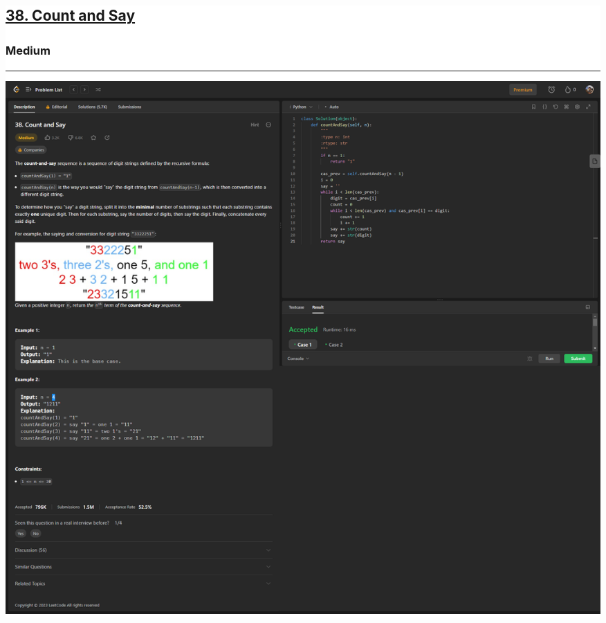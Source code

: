 <h2><a href="https://leetcode.com/problems/count-and-say/">38. Count and Say</a></h2>
<h3>Medium</h3>
<hr>
<div>
<img alt="" src="./screencapture-leetcode-problems-count-and-say-2023-06-21-10_25_30.png" style="width: 100%; height: 100%;">
</div>
